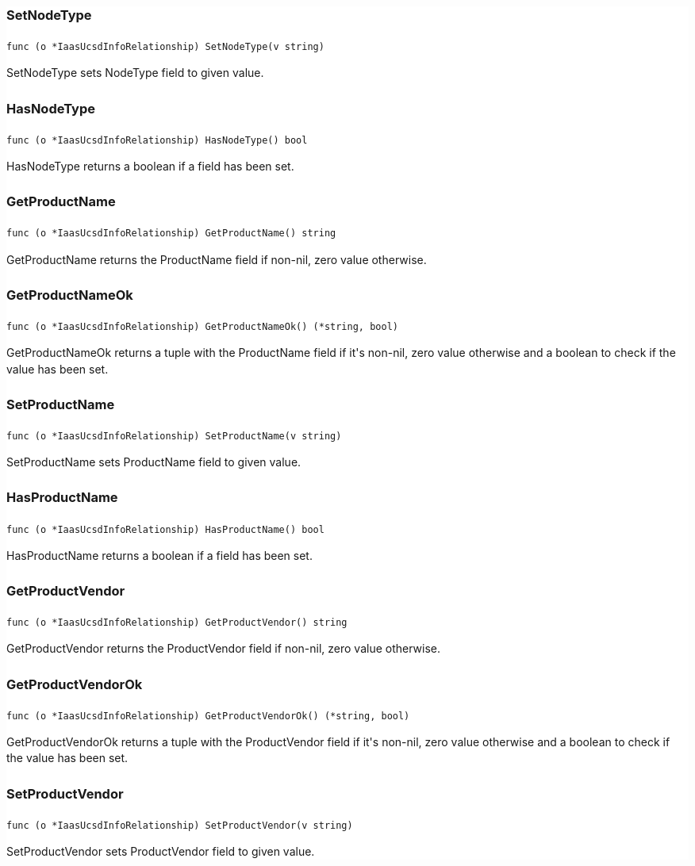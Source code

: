 ### SetNodeType

`func (o *IaasUcsdInfoRelationship) SetNodeType(v string)`

SetNodeType sets NodeType field to given value.

### HasNodeType

`func (o *IaasUcsdInfoRelationship) HasNodeType() bool`

HasNodeType returns a boolean if a field has been set.

### GetProductName

`func (o *IaasUcsdInfoRelationship) GetProductName() string`

GetProductName returns the ProductName field if non-nil, zero value otherwise.

### GetProductNameOk

`func (o *IaasUcsdInfoRelationship) GetProductNameOk() (*string, bool)`

GetProductNameOk returns a tuple with the ProductName field if it's non-nil, zero value otherwise
and a boolean to check if the value has been set.

### SetProductName

`func (o *IaasUcsdInfoRelationship) SetProductName(v string)`

SetProductName sets ProductName field to given value.

### HasProductName

`func (o *IaasUcsdInfoRelationship) HasProductName() bool`

HasProductName returns a boolean if a field has been set.

### GetProductVendor

`func (o *IaasUcsdInfoRelationship) GetProductVendor() string`

GetProductVendor returns the ProductVendor field if non-nil, zero value otherwise.

### GetProductVendorOk

`func (o *IaasUcsdInfoRelationship) GetProductVendorOk() (*string, bool)`

GetProductVendorOk returns a tuple with the ProductVendor field if it's non-nil, zero value otherwise
and a boolean to check if the value has been set.

### SetProductVendor

`func (o *IaasUcsdInfoRelationship) SetProductVendor(v string)`

SetProductVendor sets ProductVendor field to given value.

